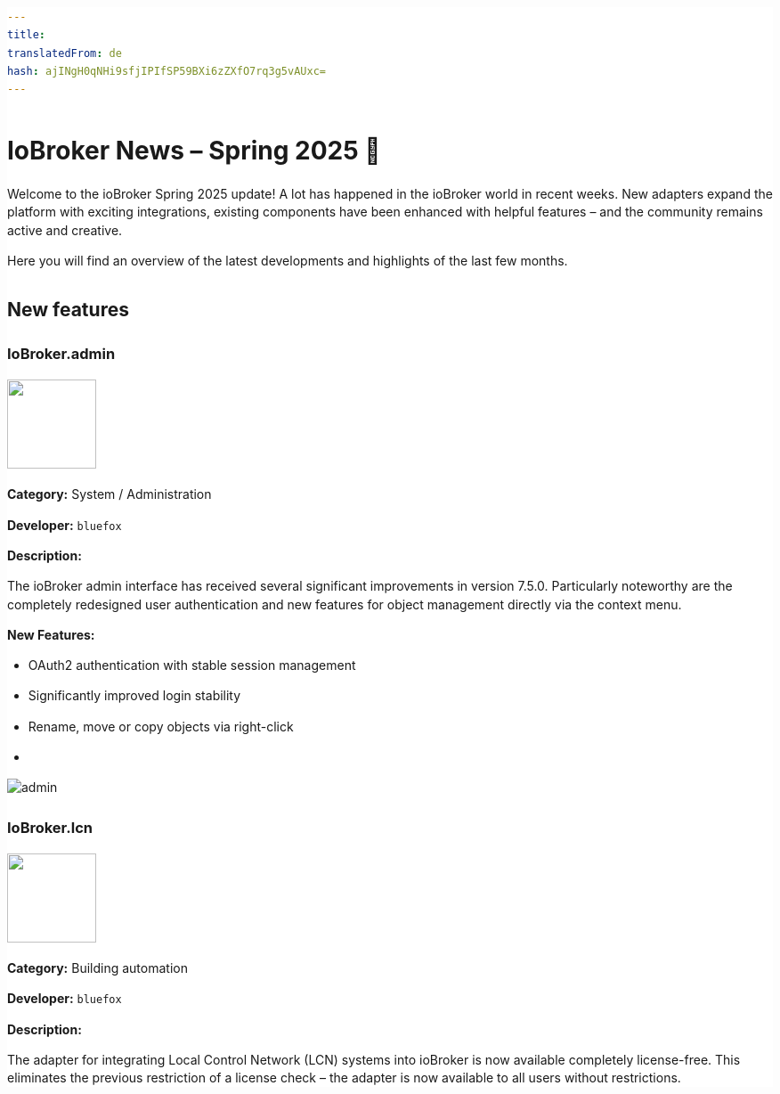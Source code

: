 ```yaml
---
title: 
translatedFrom: de
hash: ajINgH0qNHi9sfjIPIfSP59BXi6zZXfO7rq3g5vAUxc=
---
```

# IoBroker News – Spring 2025 🌼
Welcome to the ioBroker Spring 2025 update! A lot has happened in the ioBroker world in recent weeks.
New adapters expand the platform with exciting integrations, existing components have been enhanced with helpful features – and the community remains active and creative.

Here you will find an overview of the latest developments and highlights of the last few months.

## New features
### IoBroker.admin
<img src="https://raw.githubusercontent.com/ioBroker/ioBroker.admin/master/admin/admin.svg" width="100" height="100" />

**Category:** System / Administration

**Developer:** `bluefox`

**Description:**

The ioBroker admin interface has received several significant improvements in version 7.5.0.
Particularly noteworthy are the completely redesigned user authentication and new features for object management directly via the context menu.

**New Features:**

- OAuth2 authentication with stable session management
- Significantly improved login stability
- Rename, move or copy objects via right-click

- 
![admin](de/blog/images/2025_03_29_admin_edit.png)

### IoBroker.lcn
<img src="https://raw.githubusercontent.com/ioBroker/ioBroker.lcn/master/admin/lcn.png" width="100" height="100" />

**Category:** Building automation

**Developer:** `bluefox`

**Description:**

The adapter for integrating Local Control Network (LCN) systems into ioBroker is now available completely license-free.
This eliminates the previous restriction of a license check – the adapter is now available to all users without restrictions.

